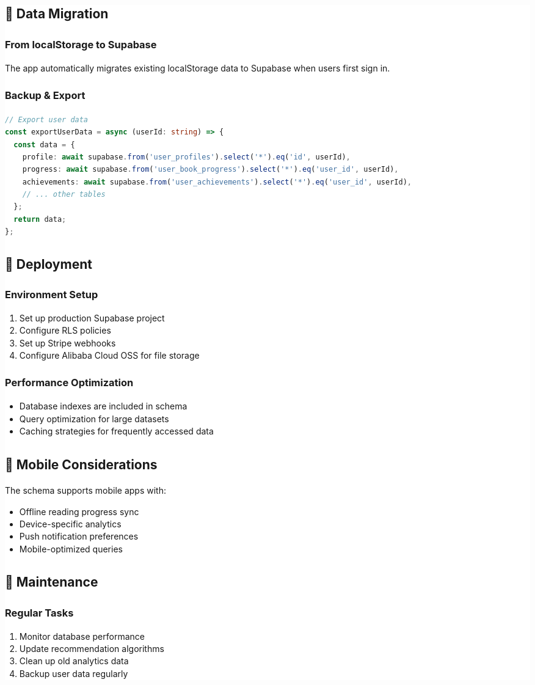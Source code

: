 ## 🔄 Data Migration

### From localStorage to Supabase
The app automatically migrates existing localStorage data to Supabase when users first sign in.

### Backup & Export
```typescript
// Export user data
const exportUserData = async (userId: string) => {
  const data = {
    profile: await supabase.from('user_profiles').select('*').eq('id', userId),
    progress: await supabase.from('user_book_progress').select('*').eq('user_id', userId),
    achievements: await supabase.from('user_achievements').select('*').eq('user_id', userId),
    // ... other tables
  };
  return data;
};
```

## 🚀 Deployment

### Environment Setup
1. Set up production Supabase project
2. Configure RLS policies
3. Set up Stripe webhooks
4. Configure Alibaba Cloud OSS for file storage

### Performance Optimization
- Database indexes are included in schema
- Query optimization for large datasets
- Caching strategies for frequently accessed data

## 📱 Mobile Considerations

The schema supports mobile apps with:
- Offline reading progress sync
- Device-specific analytics
- Push notification preferences
- Mobile-optimized queries

## 🔧 Maintenance

### Regular Tasks
1. Monitor database performance
2. Update recommendation algorithms
3. Clean up old analytics data
4. Backup user data regularly
